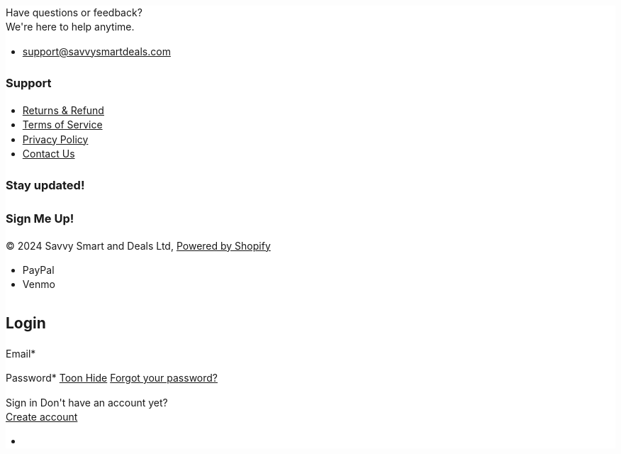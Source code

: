Have questions or feedback?  
We're here to help anytime.

* [support@savvysmartdeals.com](mailto:support@savvysmartdeals.com)

### Support

* [Returns & Refund](https://www.rangextd.com/pages/refunds-returns "Refunds & returns")
* [Terms of Service](https://www.rangextd.com/pages/terms-of-service "Terms of Service")
* [Privacy Policy](https://www.rangextd.com/pages/privacy-policy "Privacy Policy")
* [Contact Us](https://www.rangextd.com/pages/about-us "About Us")

### Stay updated!

### Sign Me Up!

© 2024 Savvy Smart and Deals Ltd, [Powered by Shopify](https://www.shopify.com/?utm_campaign=poweredby&utm_medium=shopify&utm_source=onlinestore)

* PayPal
* Venmo

Login
-----

Email\* 

Password\* [Toon Hide](https://www.rangextd.com/)  [Forgot your password?](https://www.rangextd.com/account/login#recover)

Sign in Don't have an account yet?  
[Create account](https://www.rangextd.com/account/register)

*
